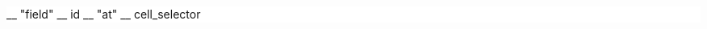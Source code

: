 <g>
<path d="M174 31h0"></path>
<path d="M210 31h0"></path>
<rect x="174" y="20" width="36" height="22"></rect>
<text x="192" y="35">&#95;&#95;</text>
</g>
<path d="M210 31h10"></path>
<path d="M220 31h10"></path>
<g>
<path d="M230 31h0"></path>
<path d="M306 31h0"></path>
<rect x="230" y="20" width="76" height="22" rx="10" ry="10"></rect>
<text x="268" y="35">"field"</text>
</g>
<path d="M306 31h10"></path>
<path d="M316 31h10"></path>
<g>
<path d="M326 31h0"></path>
<path d="M362 31h0"></path>
<rect x="326" y="20" width="36" height="22"></rect>
<text x="344" y="35">&#95;&#95;</text>
</g>
<path d="M362 31h10"></path>
<path d="M372 31h10"></path>
<g>
<path d="M382 31h0"></path>
<path d="M418 31h0"></path>
<rect x="382" y="20" width="36" height="22"></rect>
<text x="400" y="35">id</text>
</g>
<path d="M418 31h10"></path>
<path d="M428 31h10"></path>
<g>
<path d="M438 31h0"></path>
<path d="M474 31h0"></path>
<rect x="438" y="20" width="36" height="22"></rect>
<text x="456" y="35">&#95;&#95;</text>
</g>
<path d="M474 31h10"></path>
<path d="M484 31h10"></path>
<g>
<path d="M494 31h0"></path>
<path d="M546 31h0"></path>
<rect x="494" y="20" width="52" height="22" rx="10" ry="10"></rect>
<text x="520" y="35">"at"</text>
</g>
<path d="M546 31h10"></path>
<path d="M556 31h10"></path>
<g>
<path d="M566 31h0"></path>
<path d="M602 31h0"></path>
<rect x="566" y="20" width="36" height="22"></rect>
<text x="584" y="35">&#95;&#95;</text>
</g>
<path d="M602 31h10"></path>
<path d="M612 31h10"></path>
<g>
<path d="M622 31h0"></path>
<path d="M746 31h0"></path>
<rect x="622" y="20" width="124" height="22"></rect>
<text x="684" y="35">cell&#95;selector</text>
</g>
<path d="M746 31h10"></path>
<path d="M756 31h10"></path>